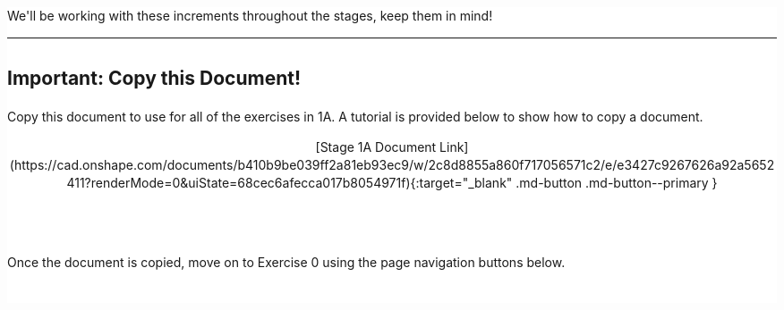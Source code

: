 </figure>


We'll be working with these increments throughout the stages, keep them in mind!

---

## Important: Copy this Document!

Copy this document to use for all of the exercises in 1A. A tutorial is provided below to show how to copy a document.

<center markdown>
[Stage 1A Document Link](https://cad.onshape.com/documents/b410b9be039ff2a81eb93ec9/w/2c8d8855a860f717056571c2/e/e3427c9267626a92a5652411?renderMode=0&uiState=68cec6afecca017b8054971f){:target="_blank" .md-button .md-button--primary }
</center>

<br>

<figure>
  <iframe width="768" height="432" 
    src="https://www.youtube.com/embed/Jrq30Tgtm2I" 
    frameborder="0" 
    allowfullscreen>
  </iframe>
</figure>

<br>

Once the document is copied, move on to Exercise 0 using the page navigation buttons below.

<br>

